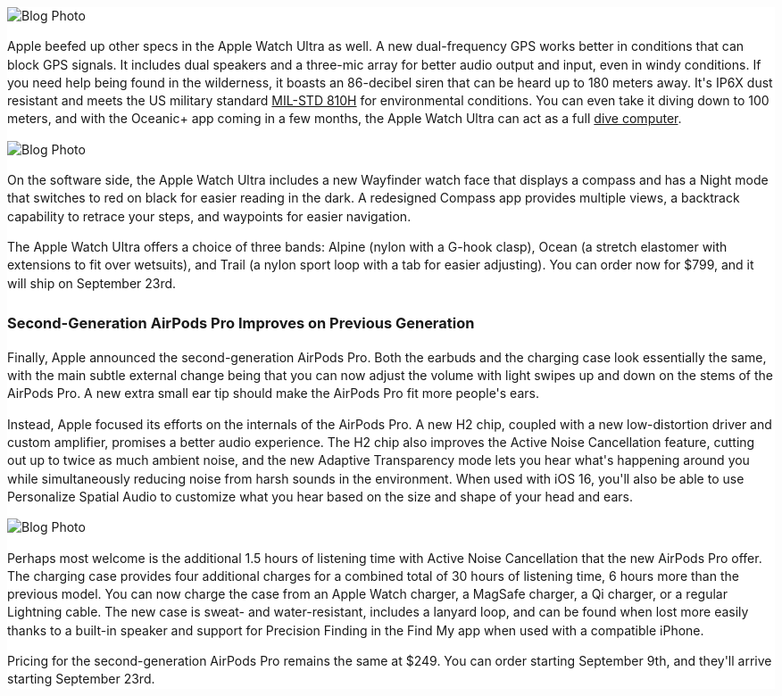 <img alt="Blog Photo" src="{{ site.site_cdn }}/assets/images/blog/2022/20220910Ap/image11.jpg" class="img-fluid rounded m-2" width="700" />


Apple beefed up other specs in the Apple Watch Ultra as well. A new
dual-frequency GPS works better in conditions that can block GPS
signals. It includes dual speakers and a three-mic array for better
audio output and input, even in windy conditions. If you need help being
found in the wilderness, it boasts an 86-decibel siren that can be heard
up to 180 meters away. It's IP6X dust resistant and meets the US
military standard [MIL-STD
810H](https://en.wikipedia.org/wiki/MIL-STD-810) for
environmental conditions. You can even take it diving down to 100
meters, and with the Oceanic+ app coming in a few months, the Apple
Watch Ultra can act as a full [dive
computer](https://en.wikipedia.org/wiki/Dive_computer).

<img alt="Blog Photo" src="{{ site.site_cdn }}/assets/images/blog/2022/20220910Ap/image12.jpg" class="img-fluid rounded m-2" width="700" />


On the software side, the Apple Watch Ultra includes a new Wayfinder
watch face that displays a compass and has a Night mode that switches to
red on black for easier reading in the dark. A redesigned Compass app
provides multiple views, a backtrack capability to retrace your steps,
and waypoints for easier navigation.

The Apple Watch Ultra offers a choice of three bands: Alpine (nylon with
a G-hook clasp), Ocean (a stretch elastomer with extensions to fit over
wetsuits), and Trail (a nylon sport loop with a tab for easier
adjusting). You can order now for $799, and it will ship on September
23rd.

### Second-Generation AirPods Pro Improves on Previous Generation

Finally, Apple announced the second-generation AirPods Pro. Both the
earbuds and the charging case look essentially the same, with the main
subtle external change being that you can now adjust the volume with
light swipes up and down on the stems of the AirPods Pro. A new extra
small ear tip should make the AirPods Pro fit more people's ears.

Instead, Apple focused its efforts on the internals of the AirPods Pro.
A new H2 chip, coupled with a new low-distortion driver and custom
amplifier, promises a better audio experience. The H2 chip also improves
the Active Noise Cancellation feature, cutting out up to twice as much
ambient noise, and the new Adaptive Transparency mode lets you hear
what's happening around you while simultaneously reducing noise from
harsh sounds in the environment. When used with iOS 16, you'll also be
able to use Personalize Spatial Audio to customize what you hear based
on the size and shape of your head and ears.

<img alt="Blog Photo" src="{{ site.site_cdn }}/assets/images/blog/2022/20220910Ap/image13.jpg" class="img-fluid rounded m-2" width="700" />


Perhaps most welcome is the additional 1.5 hours of listening time with
Active Noise Cancellation that the new AirPods Pro offer. The charging
case provides four additional charges for a combined total of 30 hours
of listening time, 6 hours more than the previous model. You can now
charge the case from an Apple Watch charger, a MagSafe charger, a Qi
charger, or a regular Lightning cable. The new case is sweat- and
water-resistant, includes a lanyard loop, and can be found when lost
more easily thanks to a built-in speaker and support for Precision
Finding in the Find My app when used with a compatible iPhone.

Pricing for the second-generation AirPods Pro remains the same at $249.
You can order starting September 9th, and they'll arrive starting
September 23rd.
